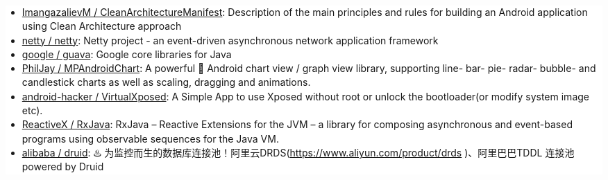 * [ImangazalievM / CleanArchitectureManifest](https://github.com/ImangazalievM/CleanArchitectureManifest):  Description of the main principles and rules for building an Android application using Clean Architecture approach
* [netty / netty](https://github.com/netty/netty):  Netty project - an event-driven asynchronous network application framework
* [google / guava](https://github.com/google/guava):  Google core libraries for Java
* [PhilJay / MPAndroidChart](https://github.com/PhilJay/MPAndroidChart):  A powerful 🚀 Android chart view / graph view library, supporting line- bar- pie- radar- bubble- and candlestick charts as well as scaling, dragging and animations.
* [android-hacker / VirtualXposed](https://github.com/android-hacker/VirtualXposed):  A Simple App to use Xposed without root or unlock the bootloader(or modify system image etc).
* [ReactiveX / RxJava](https://github.com/ReactiveX/RxJava):  RxJava – Reactive Extensions for the JVM – a library for composing asynchronous and event-based programs using observable sequences for the Java VM.
* [alibaba / druid](https://github.com/alibaba/druid):  ♨️ 为监控而生的数据库连接池！阿里云DRDS(https://www.aliyun.com/product/drds )、阿里巴巴TDDL 连接池powered by Druid
